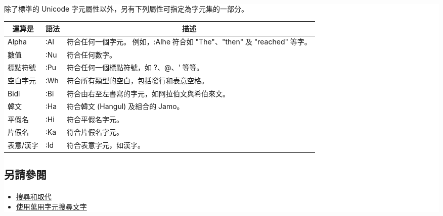 除了標準的 Unicode 字元屬性以外，另有下列屬性可指定為字元集的一部分。

|運算是|語法|描述|
|----------------|------------|-----------------|
|Alpha|:Al|符合任何一個字元。 例如，:Alhe 符合如 "The"、"then" 及 "reached" 等字。|
|數值|:Nu|符合任何數字。|
|標點符號|:Pu|符合任何一個標點符號，如 ?、@、' 等等。|
|空白字元|:Wh|符合所有類型的空白，包括發行和表意空格。|
|Bidi|:Bi|符合由右至左書寫的字元，如阿拉伯文與希伯來文。|
|韓文|:Ha|符合韓文 (Hangul) 及組合的 Jamo。|
|平假名|:Hi|符合平假名字元。|
|片假名|:Ka|符合片假名字元。|
|表意/漢字|:Id|符合表意字元，如漢字。|

## <a name="see-also"></a>另請參閱  
- [搜尋和取代](./search-and-replace.md)
- [使用萬用字元搜尋文字](./search-text-with-wildcards.md)